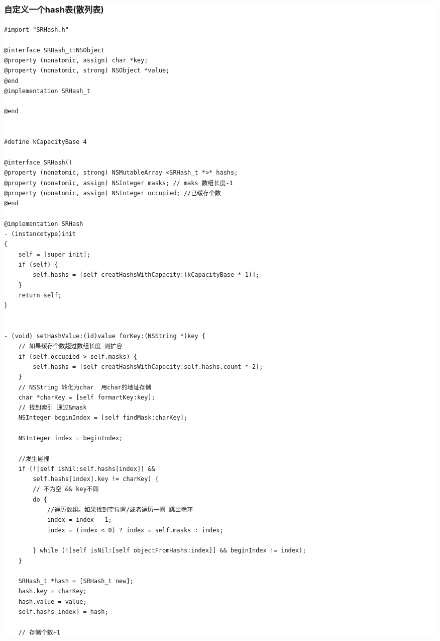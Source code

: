 ### 自定义一个hash表(散列表)

```objc
#import "SRHash.h"

@interface SRHash_t:NSObject
@property (nonatomic, assign) char *key;
@property (nonatomic, strong) NSObject *value;
@end
@implementation SRHash_t

@end


#define kCapacityBase 4

@interface SRHash()
@property (nonatomic, strong) NSMutableArray <SRHash_t *>* hashs;
@property (nonatomic, assign) NSInteger masks; // maks 数组长度-1
@property (nonatomic, assign) NSInteger occupied; //已缓存个数
@end

@implementation SRHash
- (instancetype)init
{
    self = [super init];
    if (self) {
        self.hashs = [self creatHashsWithCapacity:(kCapacityBase * 1)];
    }
    return self;
}


- (void) setHashValue:(id)value forKey:(NSString *)key {
    // 如果缓存个数超过数组长度 则扩容
    if (self.occupied > self.masks) {
        self.hashs = [self creatHashsWithCapacity:self.hashs.count * 2];
    }
    // NSString 转化为char  用char的地址存储
    char *charKey = [self formartKey:key];
    // 找到索引 通过&mask
    NSInteger beginIndex = [self findMask:charKey];
    
    NSInteger index = beginIndex;
    
    //发生碰撞
    if (![self isNil:self.hashs[index]] &&
        self.hashs[index].key != charKey) {
        // 不为空 && key不同
        do {
            //遍历数组。如果找到空位置/或者遍历一圈 跳出循环
            index = index - 1;
            index = (index < 0) ? index = self.masks : index;
            
        } while (![self isNil:[self objectFromHashs:index]] && beginIndex != index);
    }
    
    SRHash_t *hash = [SRHash_t new];
    hash.key = charKey;
    hash.value = value;
    self.hashs[index] = hash;
    
    // 存储个数+1
```